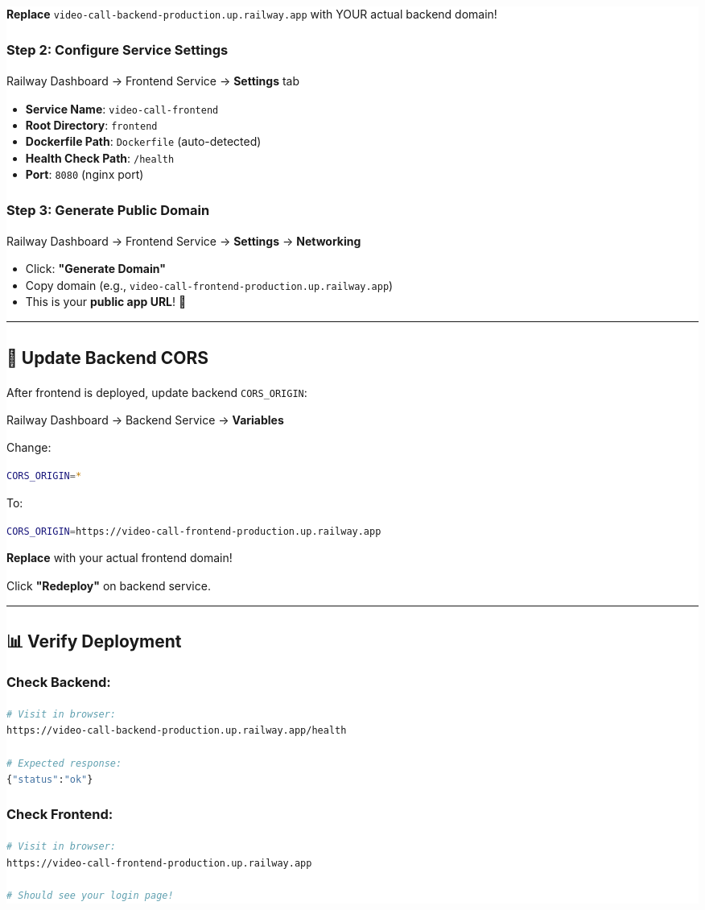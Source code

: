 **Replace** `video-call-backend-production.up.railway.app` with YOUR actual backend domain!

### **Step 2: Configure Service Settings**

Railway Dashboard → Frontend Service → **Settings** tab

- **Service Name**: `video-call-frontend`
- **Root Directory**: `frontend`
- **Dockerfile Path**: `Dockerfile` (auto-detected)
- **Health Check Path**: `/health`
- **Port**: `8080` (nginx port)

### **Step 3: Generate Public Domain**

Railway Dashboard → Frontend Service → **Settings** → **Networking**

- Click: **"Generate Domain"**
- Copy domain (e.g., `video-call-frontend-production.up.railway.app`)
- This is your **public app URL**! 🎉

---

## 🔄 **Update Backend CORS**

After frontend is deployed, update backend `CORS_ORIGIN`:

Railway Dashboard → Backend Service → **Variables**

Change:
```bash
CORS_ORIGIN=*
```

To:
```bash
CORS_ORIGIN=https://video-call-frontend-production.up.railway.app
```

**Replace** with your actual frontend domain!

Click **"Redeploy"** on backend service.

---

## 📊 **Verify Deployment**

### **Check Backend:**
```bash
# Visit in browser:
https://video-call-backend-production.up.railway.app/health

# Expected response:
{"status":"ok"}
```

### **Check Frontend:**
```bash
# Visit in browser:
https://video-call-frontend-production.up.railway.app

# Should see your login page!
```
